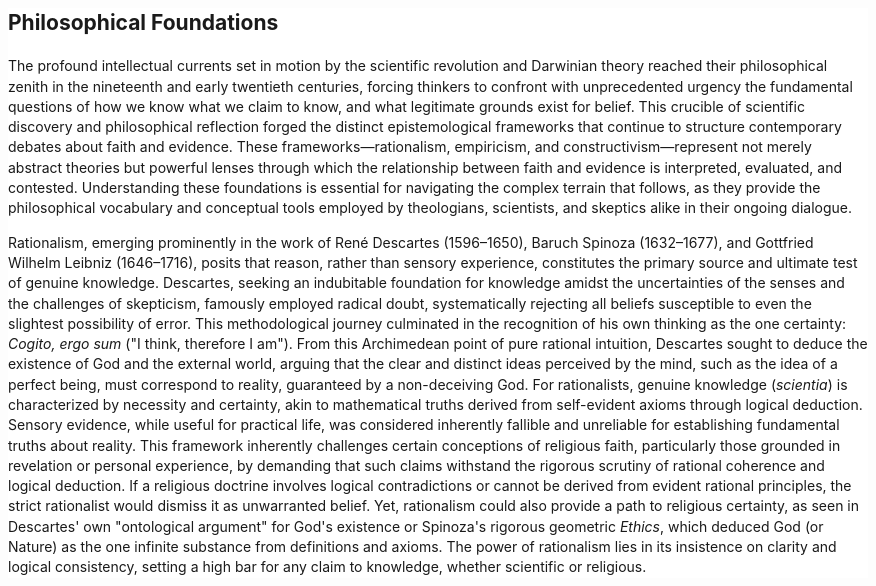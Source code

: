 ## Philosophical Foundations

The profound intellectual currents set in motion by the scientific revolution and Darwinian theory reached their philosophical zenith in the nineteenth and early twentieth centuries, forcing thinkers to confront with unprecedented urgency the fundamental questions of how we know what we claim to know, and what legitimate grounds exist for belief. This crucible of scientific discovery and philosophical reflection forged the distinct epistemological frameworks that continue to structure contemporary debates about faith and evidence. These frameworks—rationalism, empiricism, and constructivism—represent not merely abstract theories but powerful lenses through which the relationship between faith and evidence is interpreted, evaluated, and contested. Understanding these foundations is essential for navigating the complex terrain that follows, as they provide the philosophical vocabulary and conceptual tools employed by theologians, scientists, and skeptics alike in their ongoing dialogue.

Rationalism, emerging prominently in the work of René Descartes (1596–1650), Baruch Spinoza (1632–1677), and Gottfried Wilhelm Leibniz (1646–1716), posits that reason, rather than sensory experience, constitutes the primary source and ultimate test of genuine knowledge. Descartes, seeking an indubitable foundation for knowledge amidst the uncertainties of the senses and the challenges of skepticism, famously employed radical doubt, systematically rejecting all beliefs susceptible to even the slightest possibility of error. This methodological journey culminated in the recognition of his own thinking as the one certainty: *Cogito, ergo sum* ("I think, therefore I am"). From this Archimedean point of pure rational intuition, Descartes sought to deduce the existence of God and the external world, arguing that the clear and distinct ideas perceived by the mind, such as the idea of a perfect being, must correspond to reality, guaranteed by a non-deceiving God. For rationalists, genuine knowledge (*scientia*) is characterized by necessity and certainty, akin to mathematical truths derived from self-evident axioms through logical deduction. Sensory evidence, while useful for practical life, was considered inherently fallible and unreliable for establishing fundamental truths about reality. This framework inherently challenges certain conceptions of religious faith, particularly those grounded in revelation or personal experience, by demanding that such claims withstand the rigorous scrutiny of rational coherence and logical deduction. If a religious doctrine involves logical contradictions or cannot be derived from evident rational principles, the strict rationalist would dismiss it as unwarranted belief. Yet, rationalism could also provide a path to religious certainty, as seen in Descartes' own "ontological argument" for God's existence or Spinoza's rigorous geometric *Ethics*, which deduced God (or Nature) as the one infinite substance from definitions and axioms. The power of rationalism lies in its insistence on clarity and logical consistency, setting a high bar for any claim to knowledge, whether scientific or religious.
